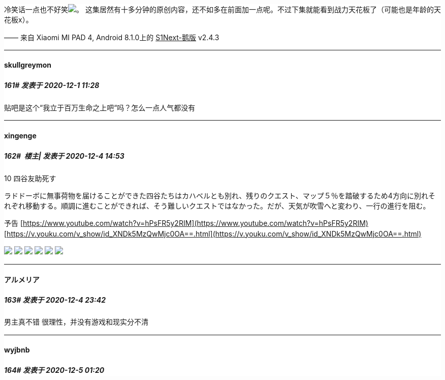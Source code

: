 
冷笑话一点也不好笑<img src="https://static.saraba1st.com/image/smiley/face2017/015.png" referrerpolicy="no-referrer">。
这集居然有十多分钟的原创内容，还不如多在前面加一点呢。不过下集就能看到战力天花板了（可能也是年龄的天花板x）。

—— 来自 Xiaomi MI PAD 4, Android 8.1.0上的 [S1Next-鹅版](https://github.com/ykrank/S1-Next/releases) v2.4.3


-----

####  skullgreymon  
##### 161#       发表于 2020-12-1 11:28


贴吧是这个“我立于百万生命之上吧“吗？怎么一点人气都没有


-----

####  xingenge  
##### 162#         楼主| 发表于 2020-12-4 14:53


10 四谷友助死す


ラドドーボに無事荷物を届けることができた四谷たちはカハベルとも別れ、残りのクエスト、マップ５％を踏破するため4方向に別れそれぞれ移動する。順調に進むことができれば、そう難しいクエストではなかった。だが、天気が吹雪へと変わり、一行の進行を阻む。


予告 [https://www.youtube.com/watch?v=hPsFR5y2RIM](https://www.youtube.com/watch?v=hPsFR5y2RIM)
[https://v.youku.com/v_show/id_XNDk5MzQwMjc0OA==.html](https://v.youku.com/v_show/id_XNDk5MzQwMjc0OA==.html)

<img src="https://p.sda1.dev/0/dd3e44beca27389cd42f2504959e3eed/img_story55.jpg" referrerpolicy="no-referrer">
<img src="https://p.sda1.dev/0/8ecc60a624ff085686f9df25dccc145b/img_story56.jpg" referrerpolicy="no-referrer">
<img src="https://p.sda1.dev/0/74eee6eccca9c5a6c61e70636d6c0d07/img_story57.jpg" referrerpolicy="no-referrer">
<img src="https://p.sda1.dev/0/345e5b4855af0320d4f166cd5d3ff834/img_story58.jpg" referrerpolicy="no-referrer">
<img src="https://p.sda1.dev/0/07fa6916c4eea29caea041f820a5940c/img_story59.jpg" referrerpolicy="no-referrer">
<img src="https://p.sda1.dev/0/76b840cd660771faea6c7b9074a76a95/img_story60.jpg" referrerpolicy="no-referrer">


-----

####  アルメリア  
##### 163#       发表于 2020-12-4 23:42


男主真不错 很理性，并没有游戏和现实分不清


-----

####  wyjbnb  
##### 164#       发表于 2020-12-5 01:20
